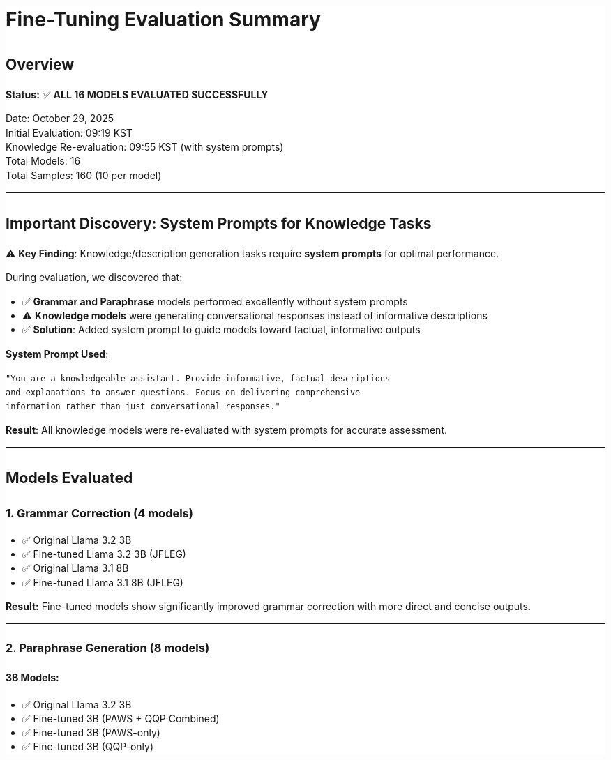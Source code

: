 # Fine-Tuning Evaluation Summary

## Overview
**Status:** ✅ **ALL 16 MODELS EVALUATED SUCCESSFULLY**

Date: October 29, 2025  
Initial Evaluation: 09:19 KST  
Knowledge Re-evaluation: 09:55 KST (with system prompts)  
Total Models: 16  
Total Samples: 160 (10 per model)

---

## Important Discovery: System Prompts for Knowledge Tasks

⚠️ **Key Finding**: Knowledge/description generation tasks require **system prompts** for optimal performance.

During evaluation, we discovered that:
- ✅ **Grammar and Paraphrase** models performed excellently without system prompts
- ⚠️ **Knowledge models** were generating conversational responses instead of informative descriptions
- ✅ **Solution**: Added system prompt to guide models toward factual, informative outputs

**System Prompt Used**:
```
"You are a knowledgeable assistant. Provide informative, factual descriptions 
and explanations to answer questions. Focus on delivering comprehensive 
information rather than just conversational responses."
```

**Result**: All knowledge models were re-evaluated with system prompts for accurate assessment.

---

## Models Evaluated

### 1. Grammar Correction (4 models)
- ✅ Original Llama 3.2 3B
- ✅ Fine-tuned Llama 3.2 3B (JFLEG)
- ✅ Original Llama 3.1 8B
- ✅ Fine-tuned Llama 3.1 8B (JFLEG)

**Result:** Fine-tuned models show significantly improved grammar correction with more direct and concise outputs.

---

### 2. Paraphrase Generation (8 models)

#### 3B Models:
- ✅ Original Llama 3.2 3B
- ✅ Fine-tuned 3B (PAWS + QQP Combined)
- ✅ Fine-tuned 3B (PAWS-only)
- ✅ Fine-tuned 3B (QQP-only)
